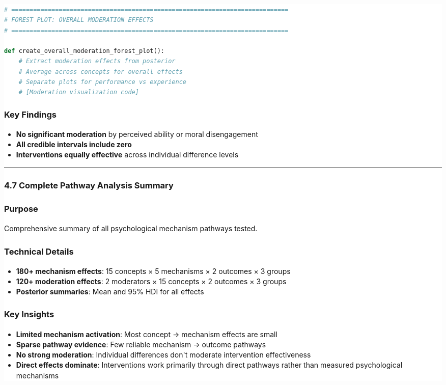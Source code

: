 ```python
# ============================================================================
# FOREST PLOT: OVERALL MODERATION EFFECTS
# ============================================================================

def create_overall_moderation_forest_plot():
    # Extract moderation effects from posterior
    # Average across concepts for overall effects
    # Separate plots for performance vs experience
    # [Moderation visualization code]
```

### Key Findings

- **No significant moderation** by perceived ability or moral disengagement
- **All credible intervals include zero**
- **Interventions equally effective** across individual difference levels

---

### 4.7 Complete Pathway Analysis Summary

### Purpose

Comprehensive summary of all psychological mechanism pathways tested.

### Technical Details

- **180+ mechanism effects**: 15 concepts × 5 mechanisms × 2 outcomes × 3 groups
- **120+ moderation effects**: 2 moderators × 15 concepts × 2 outcomes × 3 groups
- **Posterior summaries**: Mean and 95% HDI for all effects

### Key Insights

- **Limited mechanism activation**: Most concept → mechanism effects are small
- **Sparse pathway evidence**: Few reliable mechanism → outcome pathways
- **No strong moderation**: Individual differences don't moderate intervention effectiveness
- **Direct effects dominate**: Interventions work primarily through direct pathways rather than measured psychological mechanisms
